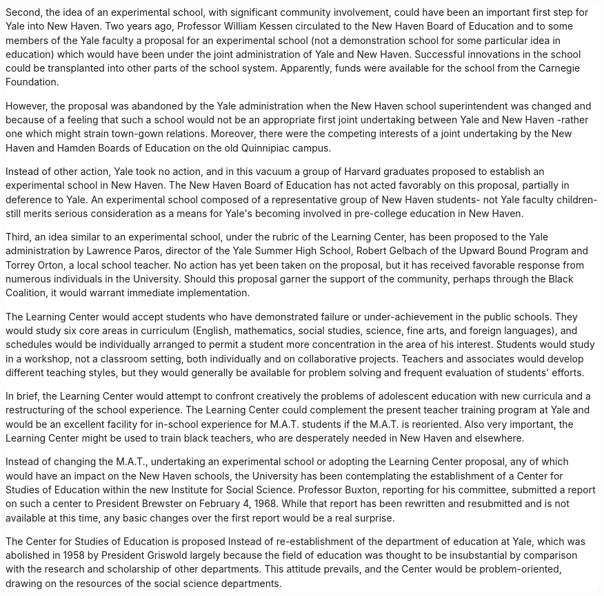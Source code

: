 Second, the idea of an experimental school, with significant community involvement, could have been an important first step for Yale into New Haven. Two years ago, Professor William Kessen circulated to the New Haven Board of Education and to some members of the Yale faculty a proposal for an experimental school (not a demonstration school for some particular idea in education) which would have been under the joint administration of Yale and New Haven. Successful innovations in the school could be transplanted into other parts of the school system. Apparently, funds were available for the school from the Carnegie Foundation. 

However, the proposal was abandoned by the Yale administration when the New Haven school superintendent was changed and because of a feeling that such a school would not be an appropriate first joint undertaking between Yale and New Haven -rather one which might strain town-gown relations. Moreover, there were the competing interests of a joint undertaking by the New Haven and Hamden Boards of Education on the old Quinnipiac campus. 

Instead of other action, Yale took no action, and in this vacuum a group of Harvard graduates proposed to establish an experimental school in New Haven. The New Haven Board of Education has not acted favorably on this proposal, partially in deference to Yale. An experimental school composed of a representative group of New Haven students- not Yale faculty children-still merits serious consideration as a means for Yale's becoming involved in pre-college education in New Haven. 


Third, an idea similar to an experimental school, under the rubric of the Learning Center, has been proposed to the Yale administration by Lawrence Paros, director of the Yale Summer High School, Robert Gelbach of the Upward Bound Program and Torrey Orton, a local school teacher. No action has yet been taken on the proposal, but it has received favorable response from numerous individuals in the University. Should this proposal garner the support of the community, perhaps through the Black Coalition, it would warrant immediate implementation. 

The Learning Center would accept students who have demonstrated failure or under-achievement in the public schools. They would study six core areas in curriculum (English, mathematics, social studies, science, fine arts, and foreign languages), and schedules would be individually arranged to permit a student more concentration in the area of his interest. Students would study in a workshop, not a classroom setting, both individually and on collaborative projects. Teachers and associates would develop different teaching styles, but they would generally be available for problem solving and frequent evaluation of students' efforts. 

In brief, the Learning Center would attempt to confront creatively the problems of adolescent education with new curricula and a restructuring of the school experience. The Learning Center could complement the present teacher training program at Yale and would be an excellent facility for in-school experience for M.A.T. students if the M.A.T. is reoriented. Also very important, the Learning Center might be used to train black teachers, who are desperately needed in New Haven and elsewhere. 

Instead of changing the M.A.T., undertaking an experimental school or adopting the Learning Center proposal, any of which would have an impact on the New Haven schools, the University has been contemplating the establishment of a Center for Studies of Education within the new Institute for Social Science. Professor Buxton, reporting for his committee, submitted a report on such a center to President Brewster on February 4, 1968. While that report has been rewritten and resubmitted and is not available at this time, any basic changes over the first report would be a real surprise. 

The Center for Studies of Education is proposed Instead of re-establishment of the department of education at Yale, which was abolished in 1958 by President Griswold largely because the field of education was thought to be insubstantial by comparison with the research and scholarship of other departments. This attitude prevails, and the Center would be problem-oriented, drawing on the resources of the social science departments. 
